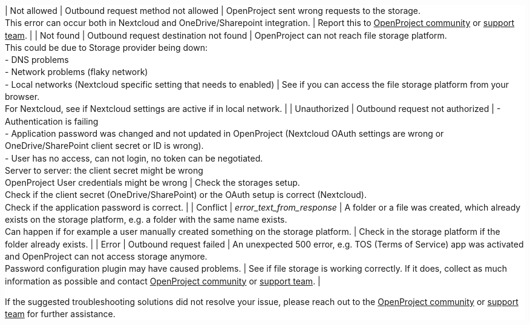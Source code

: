 | Not allowed  | Outbound request method not allowed     | OpenProject sent wrong requests to the storage.  <br />This error can occur both in Nextcloud and OneDrive/Sharepoint integration.                                                                                                                                                                                                                                               | Report this to [OpenProject community](https://community.openproject.org/projects/openproject/forums) or [support team](https://www.openproject.org/contact/).                                                                                                        |
| Not found    | Outbound request destination not found  | OpenProject can not reach file storage platform.  <br />This could be due to Storage provider being down:<br />- DNS problems <br />- Network problems (flaky network) <br />- Local networks (Nextcloud specific setting that needs to enabled)                                                                                                                                 | See if you can access the file storage platform from your browser.  <br />For Nextcloud, see if Nextcloud settings are active if in local network.                                                                                                                    |
| Unauthorized | Outbound request not authorized         | - Authentication is failing<br /> - Application password was changed and not updated in OpenProject (Nextcloud OAuth settings are wrong or OneDrive/SharePoint client secret or ID is wrong).<br />- User has no access, can not login, no token can be negotiated.<br />  Server to server: the client secret might be wrong <br /> OpenProject User credentials might be wrong | Check the storages setup.<br />Check if the client secret (OneDrive/SharePoint) or the OAuth setup is correct (Nextcloud).<br />Check if the application password is correct.                                                                                         |
| Conflict     | *error_text_from_response*              | A folder or a file was created, which already exists on the storage platform, e.g. a folder with the same name exists. <br /> Can happen if for example a user manually created something on the storage platform.                                                                                                                                                               | Check in the storage platform if the folder already exists.                                                                                                                                                                                                           |
| Error        | Outbound request failed                 | An unexpected 500 error, e.g. TOS (Terms of Service) app was activated and OpenProject can not access storage anymore. <br /> Password configuration plugin may have caused problems.                                                                                                                                                                                            | See if file storage is working correctly. If it does, collect as much information as possible and contact [OpenProject community](https://community.openproject.org/projects/openproject/forums) or [support team](https://www.openproject.org/contact/).             |

If the suggested troubleshooting solutions did not resolve your issue, please reach out to
the [OpenProject community](https://community.openproject.org/projects/openproject/forums)
or [support team](https://www.openproject.org/contact/) for further assistance.
